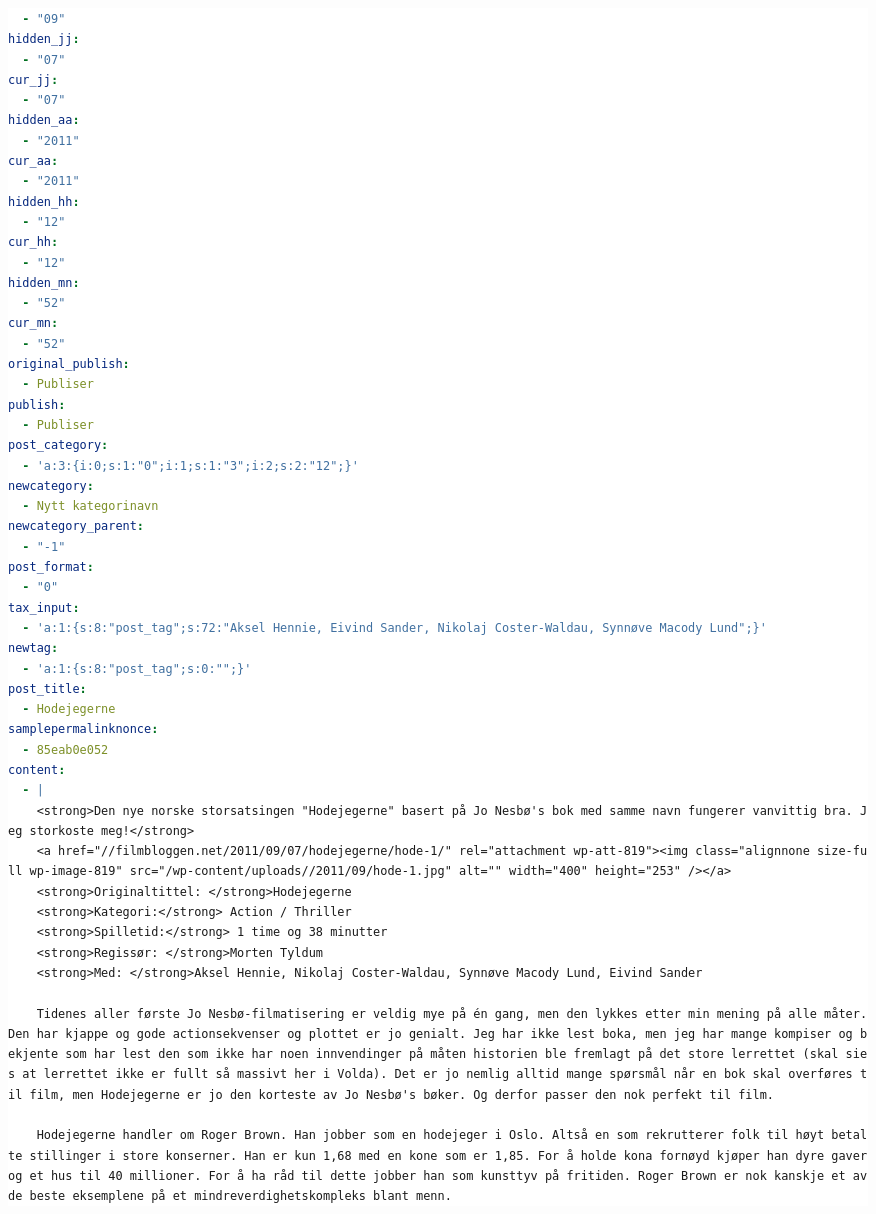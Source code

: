 ```yaml
  - "09"
hidden_jj:
  - "07"
cur_jj:
  - "07"
hidden_aa:
  - "2011"
cur_aa:
  - "2011"
hidden_hh:
  - "12"
cur_hh:
  - "12"
hidden_mn:
  - "52"
cur_mn:
  - "52"
original_publish:
  - Publiser
publish:
  - Publiser
post_category:
  - 'a:3:{i:0;s:1:"0";i:1;s:1:"3";i:2;s:2:"12";}'
newcategory:
  - Nytt kategorinavn
newcategory_parent:
  - "-1"
post_format:
  - "0"
tax_input:
  - 'a:1:{s:8:"post_tag";s:72:"Aksel Hennie, Eivind Sander, Nikolaj Coster-Waldau, Synnøve Macody Lund";}'
newtag:
  - 'a:1:{s:8:"post_tag";s:0:"";}'
post_title:
  - Hodejegerne
samplepermalinknonce:
  - 85eab0e052
content:
  - |
    <strong>Den nye norske storsatsingen "Hodejegerne" basert på Jo Nesbø's bok med samme navn fungerer vanvittig bra. Jeg storkoste meg!</strong>
    <a href="//filmbloggen.net/2011/09/07/hodejegerne/hode-1/" rel="attachment wp-att-819"><img class="alignnone size-full wp-image-819" src="/wp-content/uploads//2011/09/hode-1.jpg" alt="" width="400" height="253" /></a>
    <strong>Originaltittel: </strong>Hodejegerne
    <strong>Kategori:</strong> Action / Thriller
    <strong>Spilletid:</strong> 1 time og 38 minutter
    <strong>Regissør: </strong>Morten Tyldum
    <strong>Med: </strong>Aksel Hennie, Nikolaj Coster-Waldau, Synnøve Macody Lund, Eivind Sander

    Tidenes aller første Jo Nesbø-filmatisering er veldig mye på én gang, men den lykkes etter min mening på alle måter. Den har kjappe og gode actionsekvenser og plottet er jo genialt. Jeg har ikke lest boka, men jeg har mange kompiser og bekjente som har lest den som ikke har noen innvendinger på måten historien ble fremlagt på det store lerrettet (skal sies at lerrettet ikke er fullt så massivt her i Volda). Det er jo nemlig alltid mange spørsmål når en bok skal overføres til film, men Hodejegerne er jo den korteste av Jo Nesbø's bøker. Og derfor passer den nok perfekt til film.

    Hodejegerne handler om Roger Brown. Han jobber som en hodejeger i Oslo. Altså en som rekrutterer folk til høyt betalte stillinger i store konserner. Han er kun 1,68 med en kone som er 1,85. For å holde kona fornøyd kjøper han dyre gaver og et hus til 40 millioner. For å ha råd til dette jobber han som kunsttyv på fritiden. Roger Brown er nok kanskje et av de beste eksemplene på et mindreverdighetskompleks blant menn.
```